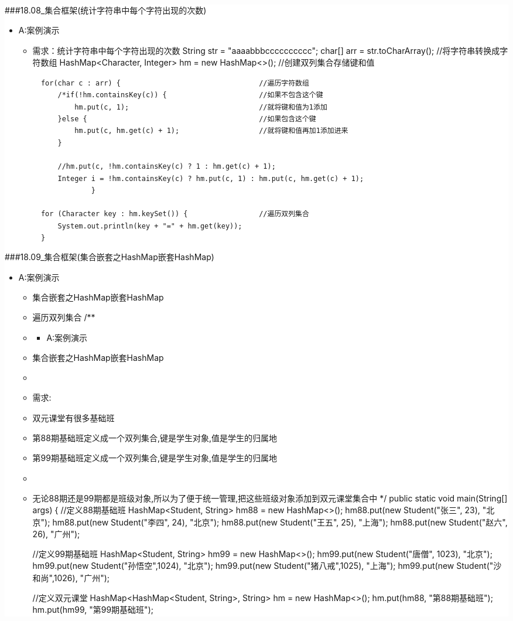 ###18.08_集合框架(统计字符串中每个字符出现的次数)
* A:案例演示
	* 需求：统计字符串中每个字符出现的次数
			String str = "aaaabbbcccccccccc";
			char[] arr = str.toCharArray();						//将字符串转换成字符数组
			HashMap<Character, Integer> hm = new HashMap<>();	//创建双列集合存储键和值
			
			for(char c : arr) {									//遍历字符数组
				/*if(!hm.containsKey(c)) {						//如果不包含这个键
					hm.put(c, 1);								//就将键和值为1添加
				}else {											//如果包含这个键
					hm.put(c, hm.get(c) + 1);					//就将键和值再加1添加进来
				}
				
				//hm.put(c, !hm.containsKey(c) ? 1 : hm.get(c) + 1);
				Integer i = !hm.containsKey(c) ? hm.put(c, 1) : hm.put(c, hm.get(c) + 1);
						}
			
			for (Character key : hm.keySet()) {					//遍历双列集合
				System.out.println(key + "=" + hm.get(key));
			}


###18.09_集合框架(集合嵌套之HashMap嵌套HashMap)
* A:案例演示
	* 集合嵌套之HashMap嵌套HashMap
	* 遍历双列集合
	/**
	 * * A:案例演示
	 * 集合嵌套之HashMap嵌套HashMap
	 * 
	 * 需求:
	 * 双元课堂有很多基础班
	 * 第88期基础班定义成一个双列集合,键是学生对象,值是学生的归属地
	 * 第99期基础班定义成一个双列集合,键是学生对象,值是学生的归属地
	 * 
	 * 无论88期还是99期都是班级对象,所以为了便于统一管理,把这些班级对象添加到双元课堂集合中
	 */
	public static void main(String[] args) {
		//定义88期基础班
		HashMap<Student, String> hm88 = new HashMap<>();
		hm88.put(new Student("张三", 23), "北京");
		hm88.put(new Student("李四", 24), "北京");
		hm88.put(new Student("王五", 25), "上海");
		hm88.put(new Student("赵六", 26), "广州");
		
		//定义99期基础班
		HashMap<Student, String> hm99 = new HashMap<>();
		hm99.put(new Student("唐僧", 1023), "北京");
		hm99.put(new Student("孙悟空",1024), "北京");
		hm99.put(new Student("猪八戒",1025), "上海");
		hm99.put(new Student("沙和尚",1026), "广州");
		
		//定义双元课堂
		HashMap<HashMap<Student, String>, String> hm = new HashMap<>();
		hm.put(hm88, "第88期基础班");
		hm.put(hm99, "第99期基础班");
		